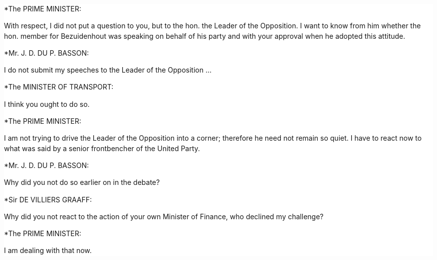 </speech>

<speech by="#prime_minister">

<from>*The <person refersTo="hansard_za">PRIME MINISTER</person>:</from>

<p>With respect, I did not put a question to you, but to the hon. the Leader of the Opposition. I want to know from him whether the hon. member for Bezuidenhout was speaking on behalf of his party and with your approval when he adopted this attitude.</p>

</speech>

<speech by="#basson">

<from>*Mr. <person refersTo="hansard_za">J. D. DU P. BASSON</person>:</from>

<p>I do not submit my speeches to the Leader of the Opposition &#x2026;</p>

</speech>

<speech by="#minister_of_transport">

<from>*The <person refersTo="hansard_za">MINISTER OF TRANSPORT</person>:</from>

<p>I think you ought to do so.</p>

</speech>

<speech by="#prime_minister">

<from>*The <person refersTo="hansard_za">PRIME MINISTER</person>:</from>

<p>I am not trying to drive the Leader of the Opposition into a corner; therefore he need not remain so quiet. I have to react now to what was said by a senior frontbencher of the United Party.</p>

</speech>

<speech by="#basson">

<from>*Mr. <person refersTo="hansard_za">J. D. DU P. BASSON</person>:</from>

<p>Why did you not do so earlier on in the debate&#x003F;</p>

</speech>

<speech by="#de_villiers_graaff">

<from><span class="col_4285-4286" refersTo="page_0700"/>*Sir <person refersTo="hansard_za">DE VILLIERS GRAAFF</person>:</from>

<p>Why did you not react to the action of your own Minister of Finance, who declined my challenge&#x003F;</p>

</speech>

<speech by="#prime_minister">

<from>*The <person refersTo="hansard_za">PRIME MINISTER</person>:</from>

<p>I am dealing with that now.</p>

</speech>

<speech by="#de_villiers_graaff">
